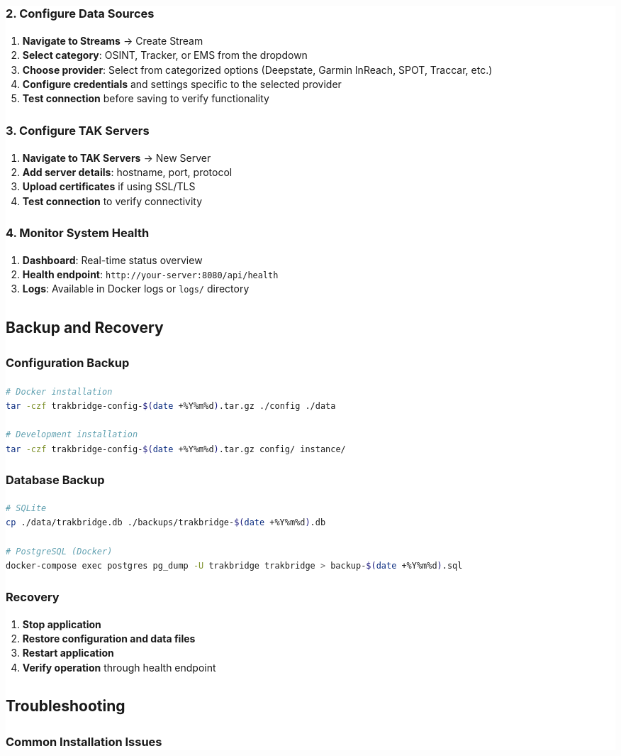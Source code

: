 ### 2. Configure Data Sources
1. **Navigate to Streams** → Create Stream
2. **Select category**: OSINT, Tracker, or EMS from the dropdown
3. **Choose provider**: Select from categorized options (Deepstate, Garmin InReach, SPOT, Traccar, etc.)
4. **Configure credentials** and settings specific to the selected provider
5. **Test connection** before saving to verify functionality

### 3. Configure TAK Servers
1. **Navigate to TAK Servers** → New Server
2. **Add server details**: hostname, port, protocol
3. **Upload certificates** if using SSL/TLS
4. **Test connection** to verify connectivity

### 4. Monitor System Health
1. **Dashboard**: Real-time status overview
2. **Health endpoint**: `http://your-server:8080/api/health`
3. **Logs**: Available in Docker logs or `logs/` directory

## Backup and Recovery

### Configuration Backup
```bash
# Docker installation
tar -czf trakbridge-config-$(date +%Y%m%d).tar.gz ./config ./data

# Development installation
tar -czf trakbridge-config-$(date +%Y%m%d).tar.gz config/ instance/
```

### Database Backup
```bash
# SQLite
cp ./data/trakbridge.db ./backups/trakbridge-$(date +%Y%m%d).db

# PostgreSQL (Docker)
docker-compose exec postgres pg_dump -U trakbridge trakbridge > backup-$(date +%Y%m%d).sql
```

### Recovery
1. **Stop application**
2. **Restore configuration and data files**
3. **Restart application**
4. **Verify operation** through health endpoint

## Troubleshooting

### Common Installation Issues
